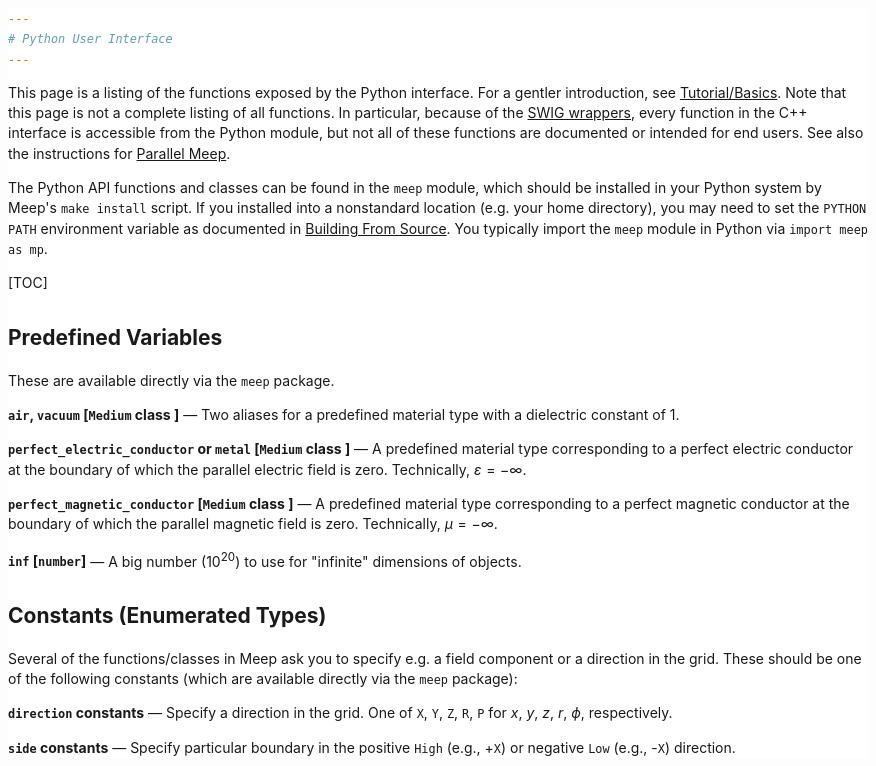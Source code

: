 ```yaml
---
# Python User Interface
---
```


This page is a listing of the functions exposed by the Python interface. For a gentler introduction, see [Tutorial/Basics](Python_Tutorials/Basics.md). Note that this page is not a complete listing of all functions. In particular, because of the [SWIG wrappers](#swig-wrappers), every function in the C++ interface is accessible from the Python module, but not all of these functions are documented or intended for end users. See also the instructions for [Parallel Meep](Parallel_Meep.md).

The Python API functions and classes can be found in the `meep` module, which should be installed in your Python system by Meep's `make install` script. If you installed into a nonstandard location (e.g. your home directory), you may need to set the `PYTHONPATH` environment variable as documented in [Building From Source](Build_From_Source.md#building-from-source). You typically import the `meep` module in Python via `import meep as mp`.

[TOC]


Predefined Variables
--------------------

These are available directly via the `meep` package.

**`air`, `vacuum` [`Medium` class ]**
—
Two aliases for a predefined material type with a dielectric constant of 1.

**`perfect_electric_conductor` or `metal` [`Medium` class ]**
—
A predefined material type corresponding to a perfect electric conductor at the boundary of which the parallel electric field is zero. Technically, $\varepsilon = -\infty$.

**`perfect_magnetic_conductor` [`Medium` class ]**
—
A predefined material type corresponding to a perfect magnetic conductor at the boundary of which the parallel magnetic field is zero. Technically, $\mu = -\infty$.

**`inf` [`number`]**
—
A big number (10<sup>20</sup>) to use for "infinite" dimensions of objects.

Constants (Enumerated Types)
----------------------------

Several of the functions/classes in Meep ask you to specify e.g. a field component or a direction in the grid. These should be one of the following constants (which are available directly via the `meep` package):

**`direction` constants**
—
Specify a direction in the grid. One of `X`, `Y`, `Z`, `R`, `P` for $x$, $y$, $z$, $r$, $\phi$, respectively.

**`side` constants**
—
Specify particular boundary in the positive `High` (e.g., +`X`) or negative `Low` (e.g., -`X`) direction.
